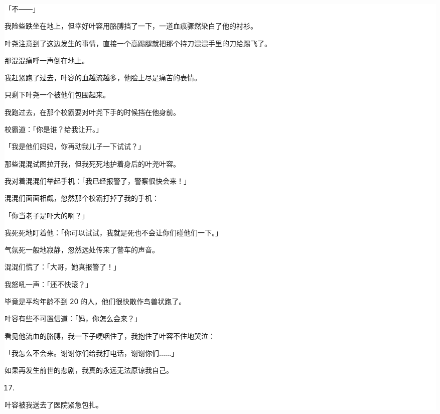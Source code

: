 
「不——」


我险些跌坐在地上，但幸好叶容用胳膊挡了一下，一道血痕骤然染白了他的衬衫。


叶尧注意到了这边发生的事情，直接一个高踢腿就把那个持刀混混手里的刀给踢飞了。


那混混痛呼一声倒在地上。


我赶紧跑了过去，叶容的血越流越多，他脸上尽是痛苦的表情。


只剩下叶尧一个被他们包围起来。


我跑过去，在那个校霸要对叶尧下手的时候挡在他身前。


校霸道：「你是谁？给我让开。」


「我是他们妈妈，你再动我儿子一下试试？」


那些混混试图拉开我，但我死死地护着身后的叶尧叶容。


我对着混混们举起手机：「我已经报警了，警察很快会来！」


混混们面面相觑，忽然那个校霸打掉了我的手机：


「你当老子是吓大的啊？」


我死死地盯着他：「你可以试试，我就是死也不会让你们碰他们一下。」


气氛死一般地寂静，忽然远处传来了警车的声音。


混混们慌了：「大哥，她真报警了！」


我怒吼一声：「还不快滚？」


毕竟是平均年龄不到 20 的人，他们很快散作鸟兽状跑了。


叶容有些不可置信道：「妈，你怎么会来？」


看见他流血的胳膊，我一下子哽咽住了，我抱住了叶容不住地哭泣：


「我怎么不会来。谢谢你们给我打电话，谢谢你们……」


如果再发生前世的悲剧，我真的永远无法原谅我自己。


17.


叶容被我送去了医院紧急包扎。

